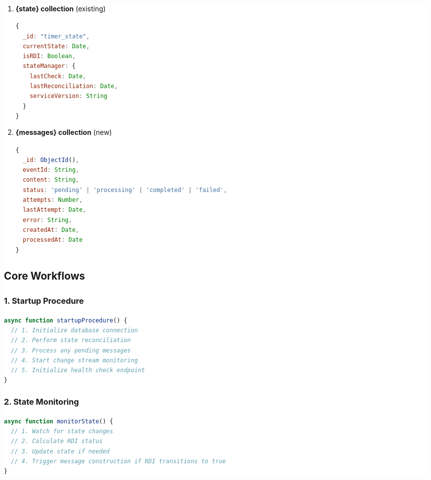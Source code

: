 1. **{state} collection** (existing)
   ```javascript
   {
     _id: "timer_state",
     currentState: Date,
     isRDI: Boolean,
     stateManager: {
       lastCheck: Date,
       lastReconciliation: Date,
       serviceVersion: String
     }
   }
   ```

2. **{messages} collection** (new)
   ```javascript
   {
     _id: ObjectId(),
     eventId: String,
     content: String,
     status: 'pending' | 'processing' | 'completed' | 'failed',
     attempts: Number,
     lastAttempt: Date,
     error: String,
     createdAt: Date,
     processedAt: Date
   }
   ```

## Core Workflows

### 1. Startup Procedure
```typescript
async function startupProcedure() {
  // 1. Initialize database connection
  // 2. Perform state reconciliation
  // 3. Process any pending messages
  // 4. Start change stream monitoring
  // 5. Initialize health check endpoint
}
```

### 2. State Monitoring
```typescript
async function monitorState() {
  // 1. Watch for state changes
  // 2. Calculate RDI status
  // 3. Update state if needed
  // 4. Trigger message construction if RDI transitions to true
}
```
